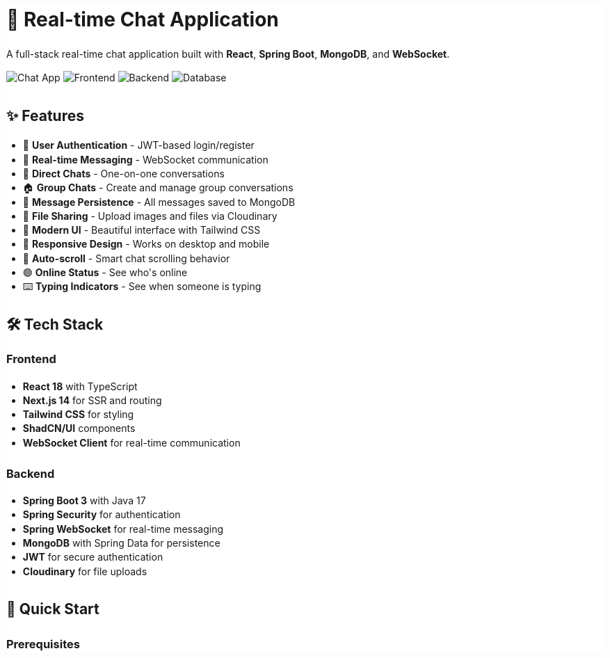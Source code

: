 # 💬 Real-time Chat Application

A full-stack real-time chat application built with **React**, **Spring Boot**, **MongoDB**, and **WebSocket**.

![Chat App](https://img.shields.io/badge/Status-Active-green.svg)
![Frontend](https://img.shields.io/badge/Frontend-React%2018-blue.svg)
![Backend](https://img.shields.io/badge/Backend-Spring%20Boot%203-green.svg)
![Database](https://img.shields.io/badge/Database-MongoDB-brightgreen.svg)

## ✨ Features

- 🔐 **User Authentication** - JWT-based login/register
- 💬 **Real-time Messaging** - WebSocket communication
- 👥 **Direct Chats** - One-on-one conversations
- 🏠 **Group Chats** - Create and manage group conversations
- 💾 **Message Persistence** - All messages saved to MongoDB
- 📁 **File Sharing** - Upload images and files via Cloudinary
- 🎨 **Modern UI** - Beautiful interface with Tailwind CSS
- 📱 **Responsive Design** - Works on desktop and mobile
- 🔄 **Auto-scroll** - Smart chat scrolling behavior
- 🟢 **Online Status** - See who's online
- ⌨️ **Typing Indicators** - See when someone is typing

## 🛠️ Tech Stack

### Frontend

- **React 18** with TypeScript
- **Next.js 14** for SSR and routing
- **Tailwind CSS** for styling
- **ShadCN/UI** components
- **WebSocket Client** for real-time communication

### Backend

- **Spring Boot 3** with Java 17
- **Spring Security** for authentication
- **Spring WebSocket** for real-time messaging
- **MongoDB** with Spring Data for persistence
- **JWT** for secure authentication
- **Cloudinary** for file uploads

## 🚀 Quick Start

### Prerequisites
